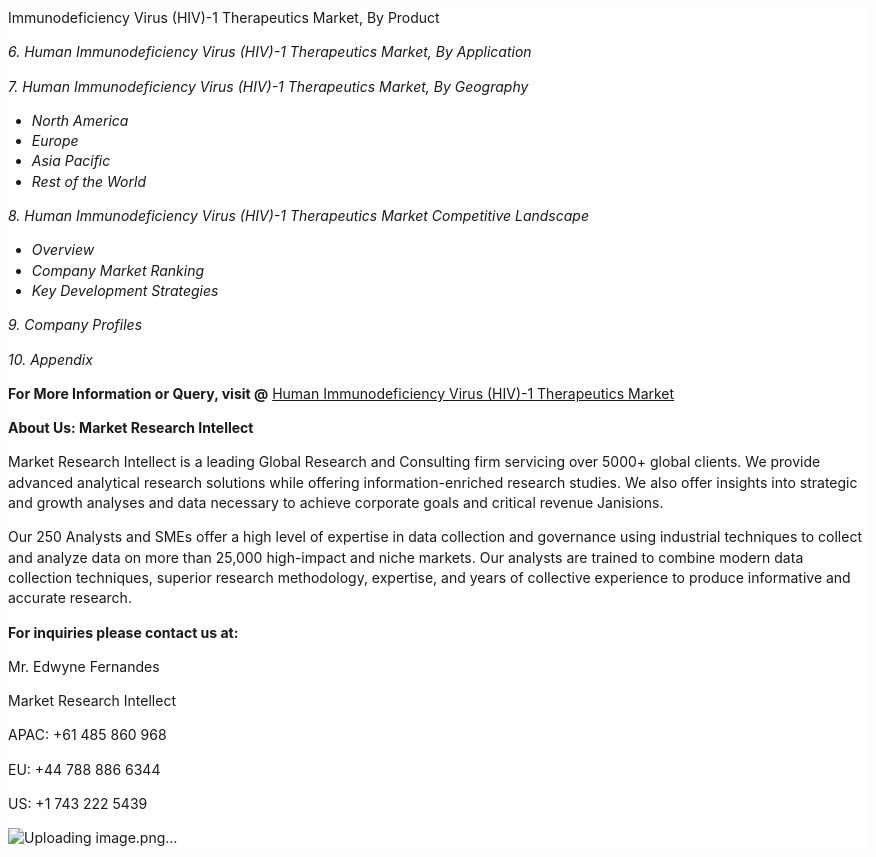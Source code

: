 Immunodeficiency Virus (HIV)-1 Therapeutics Market, By Product</span></em></p><p><em><span class="font-[700]">6. Human Immunodeficiency Virus (HIV)-1 Therapeutics Market, By Application</span></em></p><p><em><span class="font-[700]">7. Human Immunodeficiency Virus (HIV)-1 Therapeutics Market, By Geography</span></em></p><ul><li><em><span class="">North America</span></em></li><li><em><span class="">Europe</span></em></li><li><em><span class="">Asia Pacific</span></em></li><li><em><span class="">Rest of the World</span></em></li></ul><p><em><span class="font-[700]">8. Human Immunodeficiency Virus (HIV)-1 Therapeutics Market Competitive Landscape</span></em></p><ul><li><em><span class="">Overview</span></em></li><li><em><span class="">Company Market Ranking</span></em></li><li><em><span class="">Key Development Strategies</span></em></li></ul><p><em><span class="font-[700]">9. Company Profiles</span></em></p><p><em><span class="font-[700]">10. Appendix</span></em></p><p><span class="font-[700]"><strong>For More Information or Query, visit&nbsp;@</strong>&nbsp;</span><span class="font-[700]"><a href="https://www.marketresearchintellect.com/product/global-human-immunodeficiency-virus-hiv-1-therapeutics-market/?utm_source=Linkedin&utm_medium=846" target="_blank" data-tracking-control-name="article-ssr-frontend-pulse_little-text-block" data-tracking-will-navigate="" data-test-link="">Human Immunodeficiency Virus (HIV)-1 Therapeutics Market</a></span></p><p><strong><span class="font-[700]">About Us: Market Research Intellect</span></strong></p><p><span class="">Market Research Intellect is a leading Global Research and Consulting firm servicing over 5000+ global clients. We provide advanced analytical research solutions while offering information-enriched research studies.&nbsp;</span>We also offer insights into strategic and growth analyses and data necessary to achieve corporate goals and critical revenue Janisions.</p><p><span class="">Our 250 Analysts and SMEs offer a high level of expertise in data collection and governance using industrial techniques to collect and analyze data on more than 25,000 high-impact and niche markets. Our analysts are trained to combine modern data collection techniques, superior research methodology, expertise, and years of collective experience to produce informative and accurate research.</span></p><p><strong>For inquiries please contact us at:</strong></p><p>Mr. Edwyne Fernandes</p><p>Market Research Intellect</p><p>APAC: +61 485 860 968</p><p>EU: +44 788 886 6344</p><p>US: +1 743 222 5439</p>
![Uploading image.png…]()
